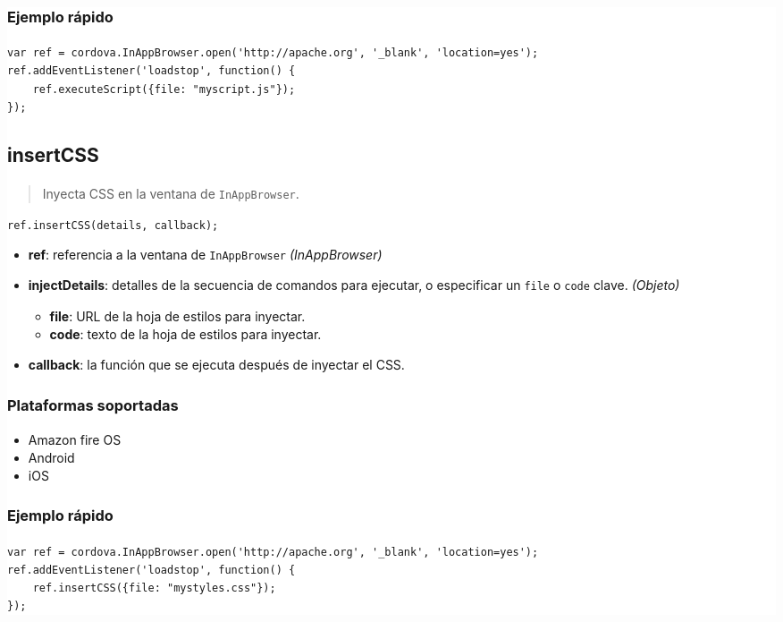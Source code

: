 ### Ejemplo rápido

    var ref = cordova.InAppBrowser.open('http://apache.org', '_blank', 'location=yes');
    ref.addEventListener('loadstop', function() {
        ref.executeScript({file: "myscript.js"});
    });
    

## insertCSS

> Inyecta CSS en la ventana de `InAppBrowser`.

    ref.insertCSS(details, callback);
    

*   **ref**: referencia a la ventana de `InAppBrowser` *(InAppBrowser)*

*   **injectDetails**: detalles de la secuencia de comandos para ejecutar, o especificar un `file` o `code` clave. *(Objeto)*
    
    *   **file**: URL de la hoja de estilos para inyectar.
    *   **code**: texto de la hoja de estilos para inyectar.

*   **callback**: la función que se ejecuta después de inyectar el CSS.

### Plataformas soportadas

*   Amazon fire OS
*   Android
*   iOS

### Ejemplo rápido

    var ref = cordova.InAppBrowser.open('http://apache.org', '_blank', 'location=yes');
    ref.addEventListener('loadstop', function() {
        ref.insertCSS({file: "mystyles.css"});
    });
